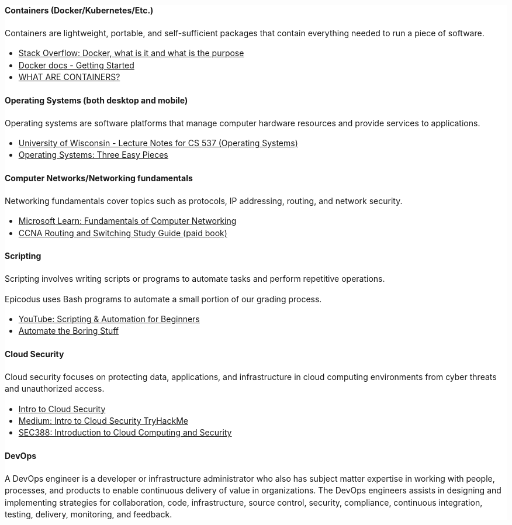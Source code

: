
#### Containers (Docker/Kubernetes/Etc.)
Containers are lightweight, portable, and self-sufficient packages that contain everything needed to run a piece of software. 

- [Stack Overflow: Docker, what is it and what is the purpose](https://stackoverflow.com/questions/28089344/docker-what-is-it-and-what-is-the-purpose)
- [Docker docs - Getting Started](https://docs.docker.com/get-started/)
- [WHAT ARE CONTAINERS?](https://www.netapp.com/devops-solutions/what-are-containers/#:~:text=Benefits%20of%20containers,-Containers%20are%20a&text=Containers%20allow%20applications%20to%20be,deployed%2C%20patched%2C%20or%20scaled.&text=Containers%20support%20agile%20and%20DevOps,%2C%20test%2C%20and%20production%20cycles.)

#### Operating Systems (both desktop and mobile)
Operating systems are software platforms that manage computer hardware resources and provide services to applications. 

- [University of Wisconsin - Lecture Notes for CS 537 (Operating Systems)](https://pages.cs.wisc.edu/~bart/537/lecturenotes/titlepage.html)
- [Operating Systems: Three Easy Pieces](https://pages.cs.wisc.edu/~remzi/OSTEP/)

#### Computer Networks/Networking fundamentals
Networking fundamentals cover topics such as protocols, IP addressing, routing, and network security.

- [Microsoft Learn: Fundamentals of Computer Networking](https://learn.microsoft.com/en-us/training/modules/network-fundamentals/)
- [CCNA Routing and Switching Study Guide (paid book)](https://www.amazon.com/CCNA-Routing-Switching-Study-Guide/dp/1118749618/ref=sr_1_1?s=books&ie=UTF8&qid=1420249894&sr=1-1&keywords=todd+lammle)


#### Scripting
Scripting involves writing scripts or programs to automate tasks and perform repetitive operations. 

Epicodus uses Bash programs to automate a small portion of our grading process. 

- [YouTube: Scripting & Automation for Beginners](https://www.youtube.com/watch?v=j9MAMgyNpAU)
- [Automate the Boring Stuff](https://automatetheboringstuff.com/)

#### Cloud Security
Cloud security focuses on protecting data, applications, and infrastructure in cloud computing environments from cyber threats and unauthorized access. 

- [Intro to Cloud Security](https://infosecwriteups.com/intro-to-cloud-security-tryhackme-writeup-walkthrough-by-md-amiruddin-6952ad717974?gi=1dcdea52ba1b)
- [Medium: Intro to Cloud Security TryHackMe](https://medium.com/@WriteupsTHM_HTB_CTF/intro-to-cloud-security-tryhackme-d354b1c4dd11)
- [SEC388: Introduction to Cloud Computing and Security](https://www.sans.org/cyber-security-courses/introduction-cloud-computing-security/)

#### DevOps
A DevOps engineer is a developer or infrastructure administrator who also has subject matter expertise in working with people, processes, and products to enable continuous delivery of value in organizations. The DevOps engineers assists in designing and implementing strategies for collaboration, code, infrastructure, source control, security, compliance, continuous integration, testing, delivery, monitoring, and feedback.
